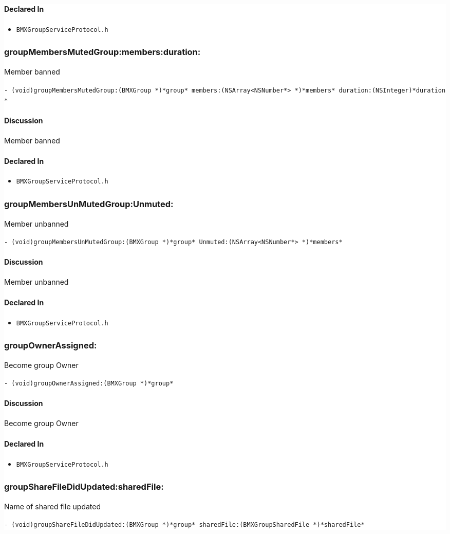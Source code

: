 #### Declared In
* `BMXGroupServiceProtocol.h`

<a name="//api/name/groupMembersMutedGroup:members:duration:" title="groupMembersMutedGroup:members:duration:"></a>
### groupMembersMutedGroup:members:duration:

Member banned

`- (void)groupMembersMutedGroup:(BMXGroup *)*group* members:(NSArray<NSNumber*> *)*members* duration:(NSInteger)*duration*`

#### Discussion
Member banned

#### Declared In
* `BMXGroupServiceProtocol.h`

<a name="//api/name/groupMembersUnMutedGroup:Unmuted:" title="groupMembersUnMutedGroup:Unmuted:"></a>
### groupMembersUnMutedGroup:Unmuted:

Member unbanned

`- (void)groupMembersUnMutedGroup:(BMXGroup *)*group* Unmuted:(NSArray<NSNumber*> *)*members*`

#### Discussion
Member unbanned

#### Declared In
* `BMXGroupServiceProtocol.h`

<a name="//api/name/groupOwnerAssigned:" title="groupOwnerAssigned:"></a>
### groupOwnerAssigned:

Become group Owner

`- (void)groupOwnerAssigned:(BMXGroup *)*group*`

#### Discussion
Become group Owner

#### Declared In
* `BMXGroupServiceProtocol.h`

<a name="//api/name/groupShareFileDidUpdated:sharedFile:" title="groupShareFileDidUpdated:sharedFile:"></a>
### groupShareFileDidUpdated:sharedFile:

Name of shared file updated

`- (void)groupShareFileDidUpdated:(BMXGroup *)*group* sharedFile:(BMXGroupSharedFile *)*sharedFile*`
